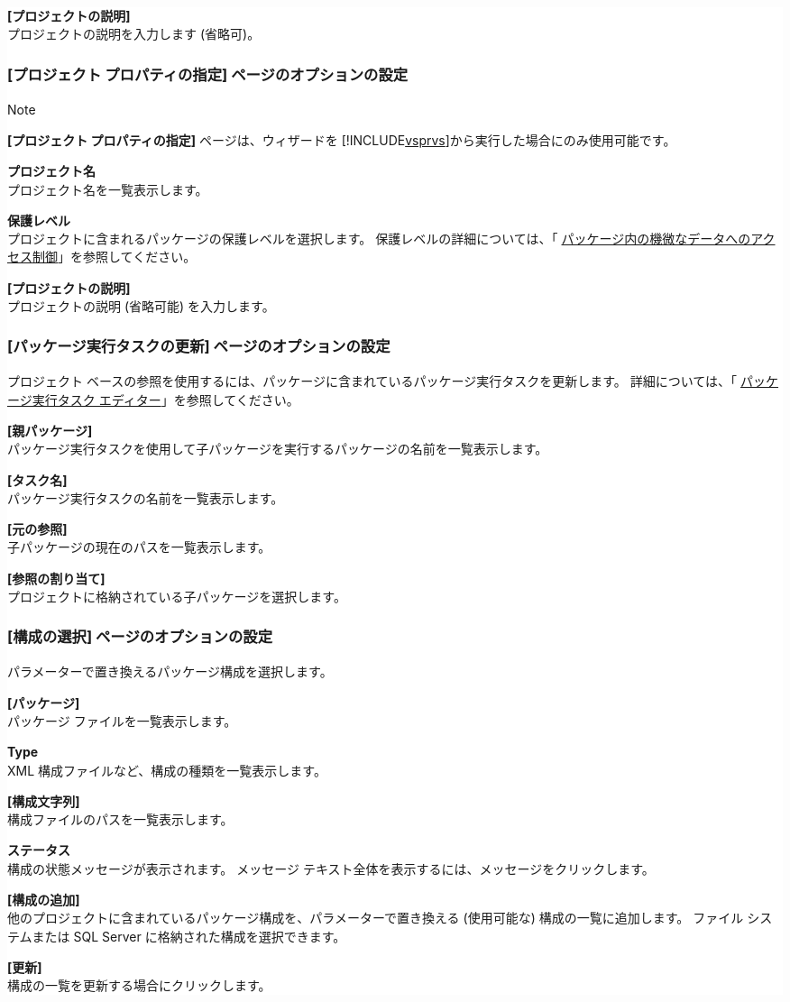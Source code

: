  **[プロジェクトの説明]**  
 プロジェクトの説明を入力します (省略可)。  
  
###  <a name="projectProperties"></a> [プロジェクト プロパティの指定] ページのオプションの設定  
  
> [!NOTE]  
>  **[プロジェクト プロパティの指定]** ページは、ウィザードを [!INCLUDE[vsprvs](../../includes/vsprvs-md.md)]から実行した場合にのみ使用可能です。  
  
 **プロジェクト名**  
 プロジェクト名を一覧表示します。  
  
 **保護レベル**  
 プロジェクトに含まれるパッケージの保護レベルを選択します。 保護レベルの詳細については、「 [パッケージ内の機微なデータへのアクセス制御](../../integration-services/security/access-control-for-sensitive-data-in-packages.md)」を参照してください。  
  
 **[プロジェクトの説明]**  
 プロジェクトの説明 (省略可能) を入力します。  
  
###  <a name="executePackage"></a> [パッケージ実行タスクの更新] ページのオプションの設定  
 プロジェクト ベースの参照を使用するには、パッケージに含まれているパッケージ実行タスクを更新します。 詳細については、「 [パッケージ実行タスク エディター](../../integration-services/control-flow/execute-package-task-editor.md)」を参照してください。  
  
 **[親パッケージ]**  
 パッケージ実行タスクを使用して子パッケージを実行するパッケージの名前を一覧表示します。  
  
 **[タスク名]**  
 パッケージ実行タスクの名前を一覧表示します。  
  
 **[元の参照]**  
 子パッケージの現在のパスを一覧表示します。  
  
 **[参照の割り当て]**  
 プロジェクトに格納されている子パッケージを選択します。  
  
###  <a name="configurations"></a> [構成の選択] ページのオプションの設定  
 パラメーターで置き換えるパッケージ構成を選択します。  
  
 **[パッケージ]**  
 パッケージ ファイルを一覧表示します。  
  
 **Type**  
 XML 構成ファイルなど、構成の種類を一覧表示します。  
  
 **[構成文字列]**  
 構成ファイルのパスを一覧表示します。  
  
 **ステータス**  
 構成の状態メッセージが表示されます。 メッセージ テキスト全体を表示するには、メッセージをクリックします。  
  
 **[構成の追加]**  
 他のプロジェクトに含まれているパッケージ構成を、パラメーターで置き換える (使用可能な) 構成の一覧に追加します。 ファイル システムまたは SQL Server に格納された構成を選択できます。  
  
 **[更新]**  
 構成の一覧を更新する場合にクリックします。  
  